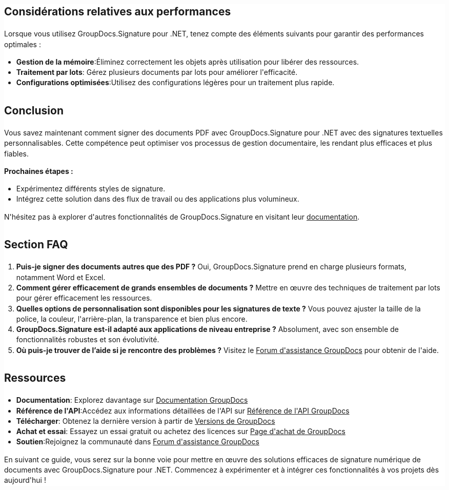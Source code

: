## Considérations relatives aux performances

Lorsque vous utilisez GroupDocs.Signature pour .NET, tenez compte des éléments suivants pour garantir des performances optimales :

- **Gestion de la mémoire**:Éliminez correctement les objets après utilisation pour libérer des ressources.
- **Traitement par lots**: Gérez plusieurs documents par lots pour améliorer l'efficacité.
- **Configurations optimisées**:Utilisez des configurations légères pour un traitement plus rapide.

## Conclusion

Vous savez maintenant comment signer des documents PDF avec GroupDocs.Signature pour .NET avec des signatures textuelles personnalisables. Cette compétence peut optimiser vos processus de gestion documentaire, les rendant plus efficaces et plus fiables. 

**Prochaines étapes :**
- Expérimentez différents styles de signature.
- Intégrez cette solution dans des flux de travail ou des applications plus volumineux.

N'hésitez pas à explorer d'autres fonctionnalités de GroupDocs.Signature en visitant leur [documentation](https://docs.groupdocs.com/signature/net/).

## Section FAQ

1. **Puis-je signer des documents autres que des PDF ?**
   Oui, GroupDocs.Signature prend en charge plusieurs formats, notamment Word et Excel.
2. **Comment gérer efficacement de grands ensembles de documents ?**
   Mettre en œuvre des techniques de traitement par lots pour gérer efficacement les ressources.
3. **Quelles options de personnalisation sont disponibles pour les signatures de texte ?**
   Vous pouvez ajuster la taille de la police, la couleur, l'arrière-plan, la transparence et bien plus encore.
4. **GroupDocs.Signature est-il adapté aux applications de niveau entreprise ?**
   Absolument, avec son ensemble de fonctionnalités robustes et son évolutivité.
5. **Où puis-je trouver de l’aide si je rencontre des problèmes ?**
   Visitez le [Forum d'assistance GroupDocs](https://forum.groupdocs.com/c/signature/) pour obtenir de l'aide.

## Ressources

- **Documentation**: Explorez davantage sur [Documentation GroupDocs](https://docs.groupdocs.com/signature/net/)
- **Référence de l'API**:Accédez aux informations détaillées de l'API sur [Référence de l'API GroupDocs](https://reference.groupdocs.com/signature/net/)
- **Télécharger**: Obtenez la dernière version à partir de [Versions de GroupDocs](https://releases.groupdocs.com/signature/net/)
- **Achat et essai**: Essayez un essai gratuit ou achetez des licences sur [Page d'achat de GroupDocs](https://purchase.groupdocs.com/buy)
- **Soutien**:Rejoignez la communauté dans [Forum d'assistance GroupDocs](https://forum.groupdocs.com/c/signature/) 

En suivant ce guide, vous serez sur la bonne voie pour mettre en œuvre des solutions efficaces de signature numérique de documents avec GroupDocs.Signature pour .NET. Commencez à expérimenter et à intégrer ces fonctionnalités à vos projets dès aujourd'hui !